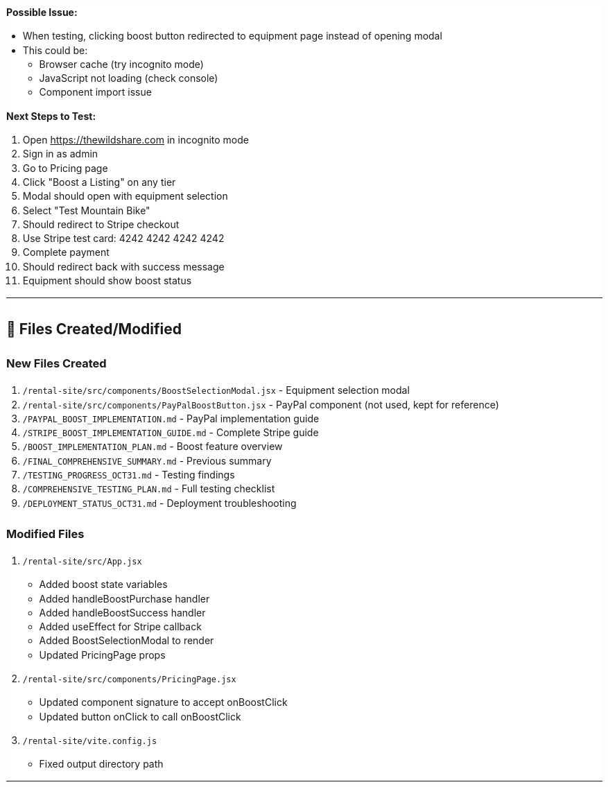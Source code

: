 **Possible Issue:**
- When testing, clicking boost button redirected to equipment page instead of opening modal
- This could be:
  - Browser cache (try incognito mode)
  - JavaScript not loading (check console)
  - Component import issue

**Next Steps to Test:**
1. Open https://thewildshare.com in incognito mode
2. Sign in as admin
3. Go to Pricing page
4. Click "Boost a Listing" on any tier
5. Modal should open with equipment selection
6. Select "Test Mountain Bike"
7. Should redirect to Stripe checkout
8. Use Stripe test card: 4242 4242 4242 4242
9. Complete payment
10. Should redirect back with success message
11. Equipment should show boost status

---

## 📁 Files Created/Modified

### New Files Created
1. `/rental-site/src/components/BoostSelectionModal.jsx` - Equipment selection modal
2. `/rental-site/src/components/PayPalBoostButton.jsx` - PayPal component (not used, kept for reference)
3. `/PAYPAL_BOOST_IMPLEMENTATION.md` - PayPal implementation guide
4. `/STRIPE_BOOST_IMPLEMENTATION_GUIDE.md` - Complete Stripe guide
5. `/BOOST_IMPLEMENTATION_PLAN.md` - Boost feature overview
6. `/FINAL_COMPREHENSIVE_SUMMARY.md` - Previous summary
7. `/TESTING_PROGRESS_OCT31.md` - Testing findings
8. `/COMPREHENSIVE_TESTING_PLAN.md` - Full testing checklist
9. `/DEPLOYMENT_STATUS_OCT31.md` - Deployment troubleshooting

### Modified Files
1. `/rental-site/src/App.jsx`
   - Added boost state variables
   - Added handleBoostPurchase handler
   - Added handleBoostSuccess handler
   - Added useEffect for Stripe callback
   - Added BoostSelectionModal to render
   - Updated PricingPage props

2. `/rental-site/src/components/PricingPage.jsx`
   - Updated component signature to accept onBoostClick
   - Updated button onClick to call onBoostClick

3. `/rental-site/vite.config.js`
   - Fixed output directory path

---
